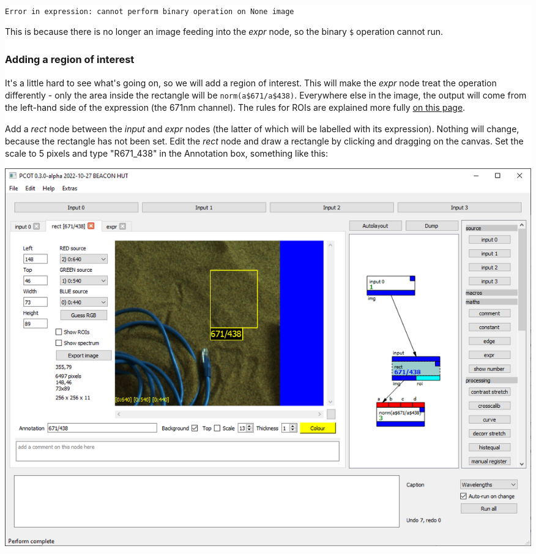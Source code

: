 ```
Error in expression: cannot perform binary operation on None image
```
This is because there is no longer an image feeding into the *expr* node, so the binary ```$``` operation cannot run.


### Adding a region of interest

It's a little hard to see what's going on, so we will add a region of interest.
This will make the *expr* node treat the operation differently - only the area inside
the rectangle will be ```norm(a$671/a$438)```.
Everywhere
else in the image, the output will come from the left-hand side of the expression (the 671nm channel).
The rules for ROIs are explained more fully [on this page](../../userguide/principles).

Add a *rect* node between the *input* and *expr* nodes (the latter of which will be
labelled with its expression). Nothing will change, because the rectangle has not been set.
Edit the *rect* node and draw a rectangle by clicking and dragging on the canvas.
Set the scale to 5 pixels and type "R671_438" in the Annotation box, something like this:

![!R671_438 with a rectangle|R671_438b](R671_438b.png)
